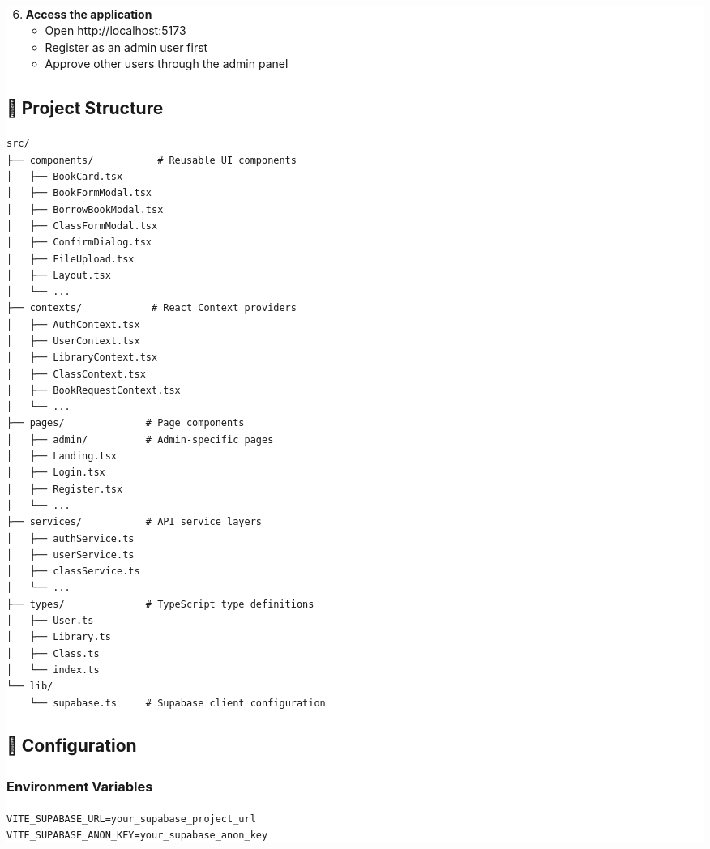 6. **Access the application**
   - Open http://localhost:5173
   - Register as an admin user first
   - Approve other users through the admin panel

## 📁 Project Structure

```
src/
├── components/           # Reusable UI components
│   ├── BookCard.tsx
│   ├── BookFormModal.tsx
│   ├── BorrowBookModal.tsx
│   ├── ClassFormModal.tsx
│   ├── ConfirmDialog.tsx
│   ├── FileUpload.tsx
│   ├── Layout.tsx
│   └── ...
├── contexts/            # React Context providers
│   ├── AuthContext.tsx
│   ├── UserContext.tsx
│   ├── LibraryContext.tsx
│   ├── ClassContext.tsx
│   ├── BookRequestContext.tsx
│   └── ...
├── pages/              # Page components
│   ├── admin/          # Admin-specific pages
│   ├── Landing.tsx
│   ├── Login.tsx
│   ├── Register.tsx
│   └── ...
├── services/           # API service layers
│   ├── authService.ts
│   ├── userService.ts
│   ├── classService.ts
│   └── ...
├── types/              # TypeScript type definitions
│   ├── User.ts
│   ├── Library.ts
│   ├── Class.ts
│   └── index.ts
└── lib/
    └── supabase.ts     # Supabase client configuration
```

## 🔧 Configuration

### Environment Variables
```env
VITE_SUPABASE_URL=your_supabase_project_url
VITE_SUPABASE_ANON_KEY=your_supabase_anon_key
```
